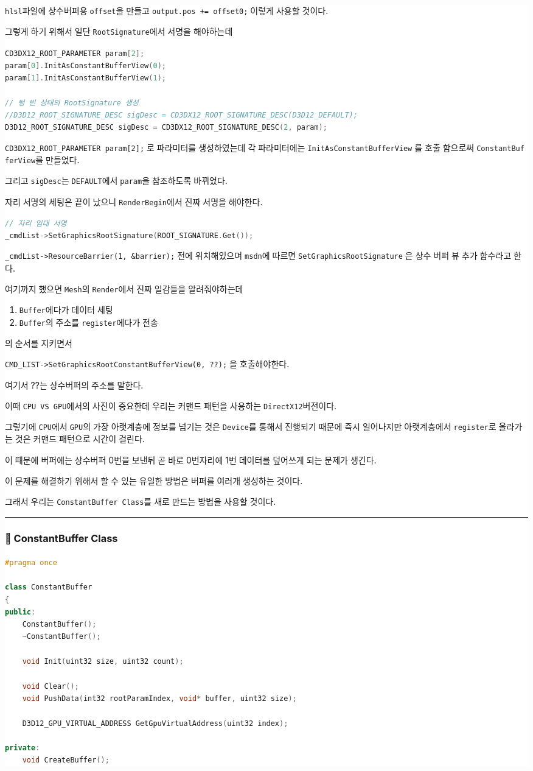 `hlsl`파일에 상수버퍼용 `offset`을 만들고 `output.pos += offset0;` 이렇게 사용할 것이다.

그렇게 하기 위해서 일단 `RootSignature`에서 서명을 해야하는데

```cpp
CD3DX12_ROOT_PARAMETER param[2];
param[0].InitAsConstantBufferView(0);
param[1].InitAsConstantBufferView(1);

// 텅 빈 상태의 RootSignature 생성
//D3D12_ROOT_SIGNATURE_DESC sigDesc = CD3DX12_ROOT_SIGNATURE_DESC(D3D12_DEFAULT);
D3D12_ROOT_SIGNATURE_DESC sigDesc = CD3DX12_ROOT_SIGNATURE_DESC(2, param);
```

`CD3DX12_ROOT_PARAMETER param[2];` 로 파라미터를 생성하였는데 각 파라미터에는 `InitAsConstantBufferView` 를 호출 함으로써 `ConstantBufferView`를 만들었다.

그리고 `sigDesc`는 `DEFAULT`에서 `param`을 참조하도록 바뀌었다.

자리 서명의 세팅은 끝이 났으니 `RenderBegin`에서 진짜 서명을 해야한다.

```cpp
// 자리 임대 서명
_cmdList->SetGraphicsRootSignature(ROOT_SIGNATURE.Get());
```

`_cmdList->ResourceBarrier(1, &barrier);` 전에 위치해있으며 `msdn`에 따르면 `SetGraphicsRootSignature` 은 상수 버퍼 뷰 추가 함수라고 한다.

여기까지 했으면 `Mesh`의 `Render`에서 진짜 일감들을 알려줘야하는데

1. `Buffer`에다가 데이터 세팅
2. `Buffer`의 주소를 `register`에다가 전송

의 순서를 지키면서

`CMD_LIST->SetGraphicsRootConstantBufferView(0, ??);` 을 호출해야한다.

여기서 ??는 상수버퍼의 주소를 말한다.

이때 `CPU VS GPU`에서의 사진이 중요한데 우리는 커맨드 패턴을 사용하는 `DirectX12`버전이다.

그렇기에 `CPU`에서 `GPU`의 가장 아랫계층에 정보를 넘기는 것은 `Device`를 통해서 진행되기 때문에 즉시 일어나지만 아랫계층에서 `register`로 올라가는 것은 커맨드 패턴으로 시간이 걸린다.

이 때문에 버퍼에는 상수버퍼 0번을 보낸뒤 곧 바로 0번자리에 1번 데이터를 덮어쓰게 되는 문제가 생긴다.

이 문제를 해결하기 위해서 할 수 있는 유일한 방법은 버퍼를 여러개 생성하는 것이다.

그래서 우리는 `ConstantBuffer Class`를 새로 만드는 방법을 사용할 것이다.

---

### 🚀 ConstantBuffer Class

```cpp
#pragma once

class ConstantBuffer
{
public:
	ConstantBuffer();
	~ConstantBuffer();

	void Init(uint32 size, uint32 count);

	void Clear();
	void PushData(int32 rootParamIndex, void* buffer, uint32 size);

	D3D12_GPU_VIRTUAL_ADDRESS GetGpuVirtualAddress(uint32 index);

private:
	void CreateBuffer();
```